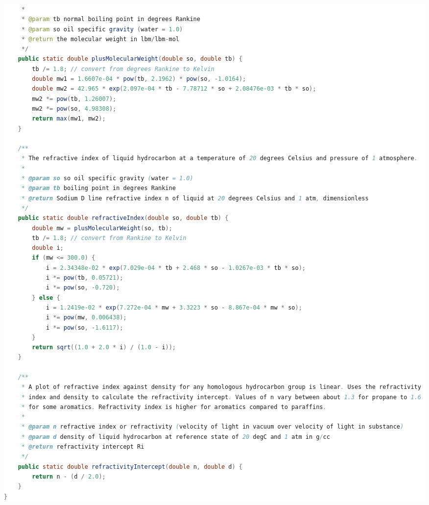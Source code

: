 ```java
     *
     * @param tb normal boiling point in degrees Rankine
     * @param so oil specific gravity (water = 1.0)
     * @return the molecular weight in lbm/lbm-mol
     */
    public static double plusMolecularWeight(double so, double tb) {
        tb /= 1.8; // convert from degrees Rankine to Kelvin
        double mw1 = 1.6607e-04 * pow(tb, 2.1962) * pow(so, -1.0164);
        double mw2 = 42.965 * exp(2.097e-04 * tb - 7.78712 * so + 2.08476e-03 * tb * so);
        mw2 *= pow(tb, 1.26007);
        mw2 *= pow(so, 4.98308);
        return max(mw1, mw2);
    }

    /**
     * The refractive index of liquid hydrocarbon at a temperature of 20 degrees Celsius and pressure of 1 atmosphere.
     *
     * @param so so oil specific gravity (water = 1.0)
     * @param tb boiling point in degrees Rankine
     * @return Sodium D line refractive index n of liquid at 20 degrees Celsius and 1 atm, dimensionless
     */
    public static double refractiveIndex(double so, double tb) {
        double mw = plusMolecularWeight(so, tb);
        tb /= 1.8; // convert from Rankine to Kelvin
        double i;
        if (mw <= 300.0) {
            i = 2.34348e-02 * exp(7.029e-04 * tb + 2.468 * so - 1.0267e-03 * tb * so);
            i *= pow(tb, 0.05721);
            i *= pow(so, -0.720);
        } else {
            i = 1.2419e-02 * exp(7.272e-04 * mw + 3.3223 * so - 8.867e-04 * mw * so);
            i *= pow(mw, 0.006438);
            i *= pow(so, -1.6117);
        }
        return sqrt((1.0 + 2.0 * i) / (1.0 - i));
    }

    /**
     * A plot of refractive index against density for any homologous hydrocarbon group is linear. Uses the refractivity
     * index and density to calculate the refractivity intercept. Values of n vary between about 1.3 for propane to 1.6
     * for some aromatics. Refractivity index is higher for aromatics compared to paraffins.
     *
     * @param n refractive index or refractivity (velocity of light in vacuum over velocity of light in substance)
     * @param d density of liquid hydrocarbon at reference state of 20 degC and 1 atm in g/cc
     * @return refractivity intercept Ri
     */
    public static double refractivityIntercept(double n, double d) {
        return n - (d / 2.0);
    }
}
```
